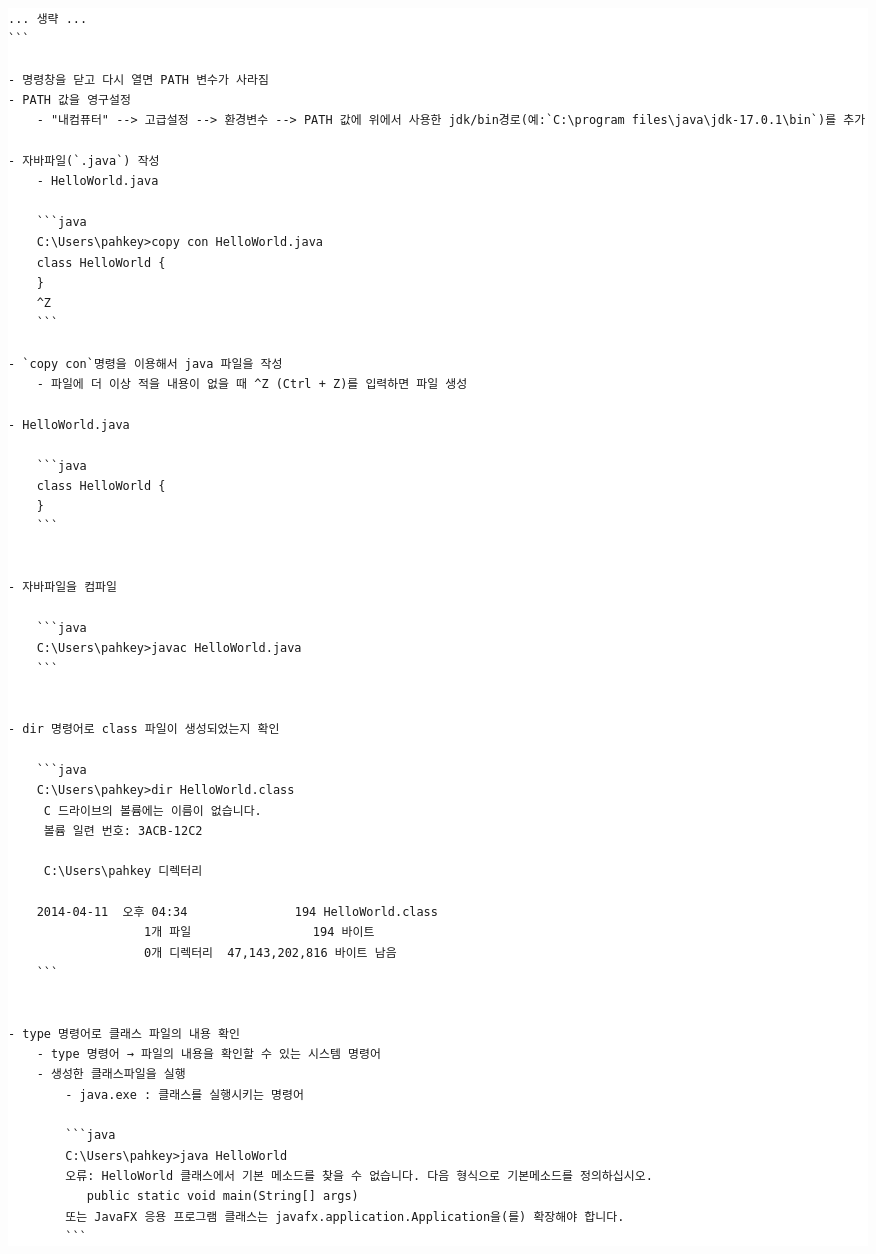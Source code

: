     ... 생략 ...
    ```
    
    - 명령창을 닫고 다시 열면 PATH 변수가 사라짐
    - PATH 값을 영구설정
        - "내컴퓨터" --> 고급설정 --> 환경변수 --> PATH 값에 위에서 사용한 jdk/bin경로(예:`C:\program files\java\jdk-17.0.1\bin`)를 추가
    
    - 자바파일(`.java`) 작성
        - HelloWorld.java
        
        ```java
        C:\Users\pahkey>copy con HelloWorld.java
        class HelloWorld {
        }
        ^Z
        ```
        
    - `copy con`명령을 이용해서 java 파일을 작성
        - 파일에 더 이상 적을 내용이 없을 때 ^Z (Ctrl + Z)를 입력하면 파일 생성
        
    - HelloWorld.java
        
        ```java
        class HelloWorld {
        }
        ```
        
    
    - 자바파일을 컴파일
        
        ```java
        C:\Users\pahkey>javac HelloWorld.java
        ```
        
    
    - dir 명령어로 class 파일이 생성되었는지 확인
        
        ```java
        C:\Users\pahkey>dir HelloWorld.class
         C 드라이브의 볼륨에는 이름이 없습니다.
         볼륨 일련 번호: 3ACB-12C2
        
         C:\Users\pahkey 디렉터리
        
        2014-04-11  오후 04:34               194 HelloWorld.class
                       1개 파일                 194 바이트
                       0개 디렉터리  47,143,202,816 바이트 남음
        ```
        
    
    - type 명령어로 클래스 파일의 내용 확인
        - type 명령어 → 파일의 내용을 확인할 수 있는 시스템 명령어
        - 생성한 클래스파일을 실행
            - java.exe : 클래스를 실행시키는 명령어
            
            ```java
            C:\Users\pahkey>java HelloWorld
            오류: HelloWorld 클래스에서 기본 메소드를 찾을 수 없습니다. 다음 형식으로 기본메소드를 정의하십시오.
               public static void main(String[] args)
            또는 JavaFX 응용 프로그램 클래스는 javafx.application.Application을(를) 확장해야 합니다.
            ```
            